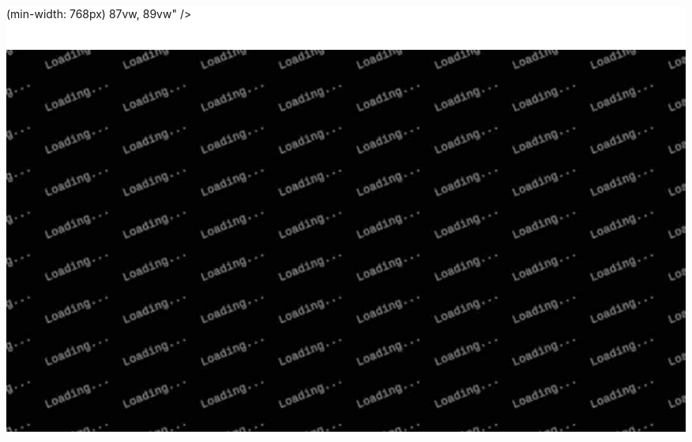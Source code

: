  (min-width: 768px) 87vw,
 89vw" />
</div>

<br>

<div id="container1" class="twentytwenty-container">
 <img width="100%" height="100%" class="lazyload" src="./../images/loading.jpg"
 data-src="./../images/VA38/tv-24110-1090px.jpg"
 data-srcset="./../images/VA38/tv-24110-512px.jpg 512w,
 ./../images/VA38/tv-24110-768px.jpg 768w,
 ./../images/VA38/tv-24110-1090px.jpg 1090w"
 sizes="(min-width: 1218px) 1090px,
 (min-width: 768px) 87vw,
 89vw" />